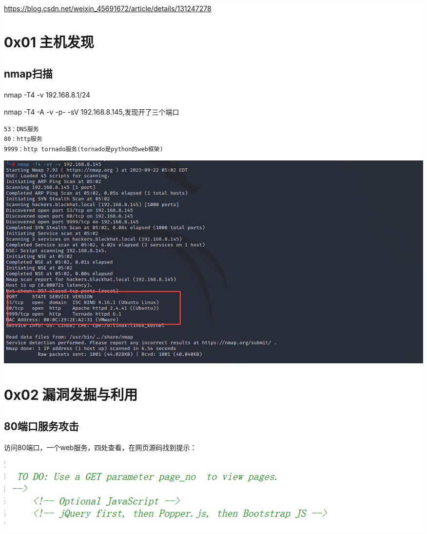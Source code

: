 https://blog.csdn.net/weixin_45691672/article/details/131247278

# 0x01 主机发现

## nmap扫描

nmap -T4 -v 192.168.8.1/24

nmap -T4 -A -v -p- -sV 192.168.8.145,发现开了三个端口

```plain
53：DNS服务
80：http服务
9999：http tornado服务(tornado是python的web框架)
```

![img](assets/1695373402982-50dcd693-c490-4cf8-8f11-64f444811736.png)

# 0x02 漏洞发掘与利用

## 80端口服务攻击

访问80端口，一个web服务，四处查看，在网页源码找到提示：

![img](assets/1695373453890-7fe41ce4-31c4-4bec-83a8-11877e3e552e.png)

